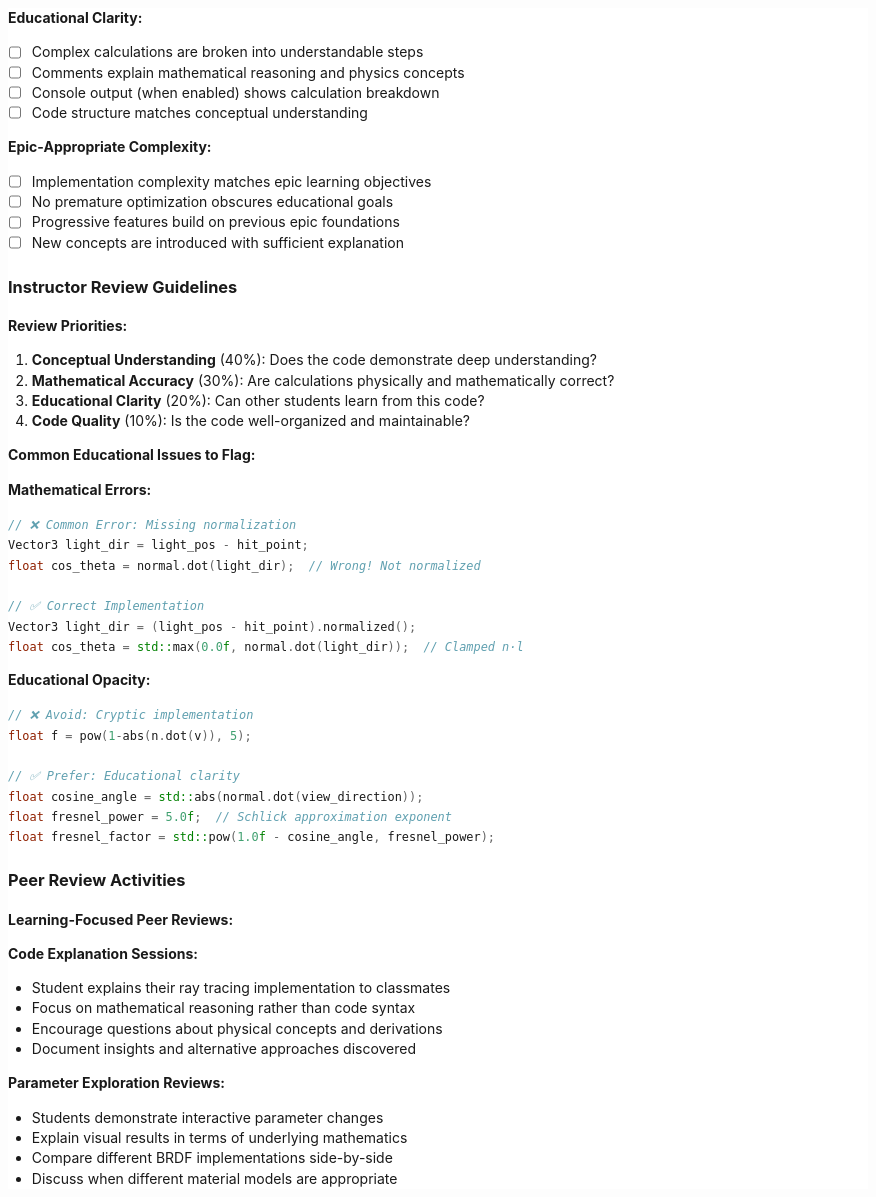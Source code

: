 **Educational Clarity:**
- [ ] Complex calculations are broken into understandable steps
- [ ] Comments explain mathematical reasoning and physics concepts
- [ ] Console output (when enabled) shows calculation breakdown
- [ ] Code structure matches conceptual understanding

**Epic-Appropriate Complexity:**
- [ ] Implementation complexity matches epic learning objectives
- [ ] No premature optimization obscures educational goals
- [ ] Progressive features build on previous epic foundations
- [ ] New concepts are introduced with sufficient explanation

### Instructor Review Guidelines

**Review Priorities:**
1. **Conceptual Understanding** (40%): Does the code demonstrate deep understanding?
2. **Mathematical Accuracy** (30%): Are calculations physically and mathematically correct?
3. **Educational Clarity** (20%): Can other students learn from this code?
4. **Code Quality** (10%): Is the code well-organized and maintainable?

**Common Educational Issues to Flag:**

**Mathematical Errors:**
```cpp
// ❌ Common Error: Missing normalization
Vector3 light_dir = light_pos - hit_point;  
float cos_theta = normal.dot(light_dir);  // Wrong! Not normalized

// ✅ Correct Implementation
Vector3 light_dir = (light_pos - hit_point).normalized();  
float cos_theta = std::max(0.0f, normal.dot(light_dir));  // Clamped n·l
```

**Educational Opacity:**
```cpp
// ❌ Avoid: Cryptic implementation
float f = pow(1-abs(n.dot(v)), 5);

// ✅ Prefer: Educational clarity
float cosine_angle = std::abs(normal.dot(view_direction));
float fresnel_power = 5.0f;  // Schlick approximation exponent
float fresnel_factor = std::pow(1.0f - cosine_angle, fresnel_power);
```

### Peer Review Activities

**Learning-Focused Peer Reviews:**

**Code Explanation Sessions:**
- Student explains their ray tracing implementation to classmates
- Focus on mathematical reasoning rather than code syntax
- Encourage questions about physical concepts and derivations
- Document insights and alternative approaches discovered

**Parameter Exploration Reviews:**
- Students demonstrate interactive parameter changes
- Explain visual results in terms of underlying mathematics
- Compare different BRDF implementations side-by-side
- Discuss when different material models are appropriate
